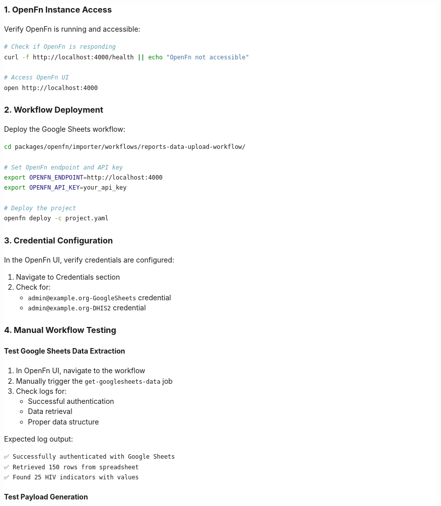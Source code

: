 ### 1. OpenFn Instance Access

Verify OpenFn is running and accessible:

```bash
# Check if OpenFn is responding
curl -f http://localhost:4000/health || echo "OpenFn not accessible"

# Access OpenFn UI
open http://localhost:4000
```

### 2. Workflow Deployment

Deploy the Google Sheets workflow:

```bash
cd packages/openfn/importer/workflows/reports-data-upload-workflow/

# Set OpenFn endpoint and API key
export OPENFN_ENDPOINT=http://localhost:4000
export OPENFN_API_KEY=your_api_key

# Deploy the project
openfn deploy -c project.yaml
```

### 3. Credential Configuration

In the OpenFn UI, verify credentials are configured:
1. Navigate to Credentials section
2. Check for:
   - `admin@example.org-GoogleSheets` credential
   - `admin@example.org-DHIS2` credential

### 4. Manual Workflow Testing

#### Test Google Sheets Data Extraction

1. In OpenFn UI, navigate to the workflow
2. Manually trigger the `get-googlesheets-data` job
3. Check logs for:
   - Successful authentication
   - Data retrieval
   - Proper data structure

Expected log output:
```
✅ Successfully authenticated with Google Sheets
✅ Retrieved 150 rows from spreadsheet
✅ Found 25 HIV indicators with values
```

#### Test Payload Generation
